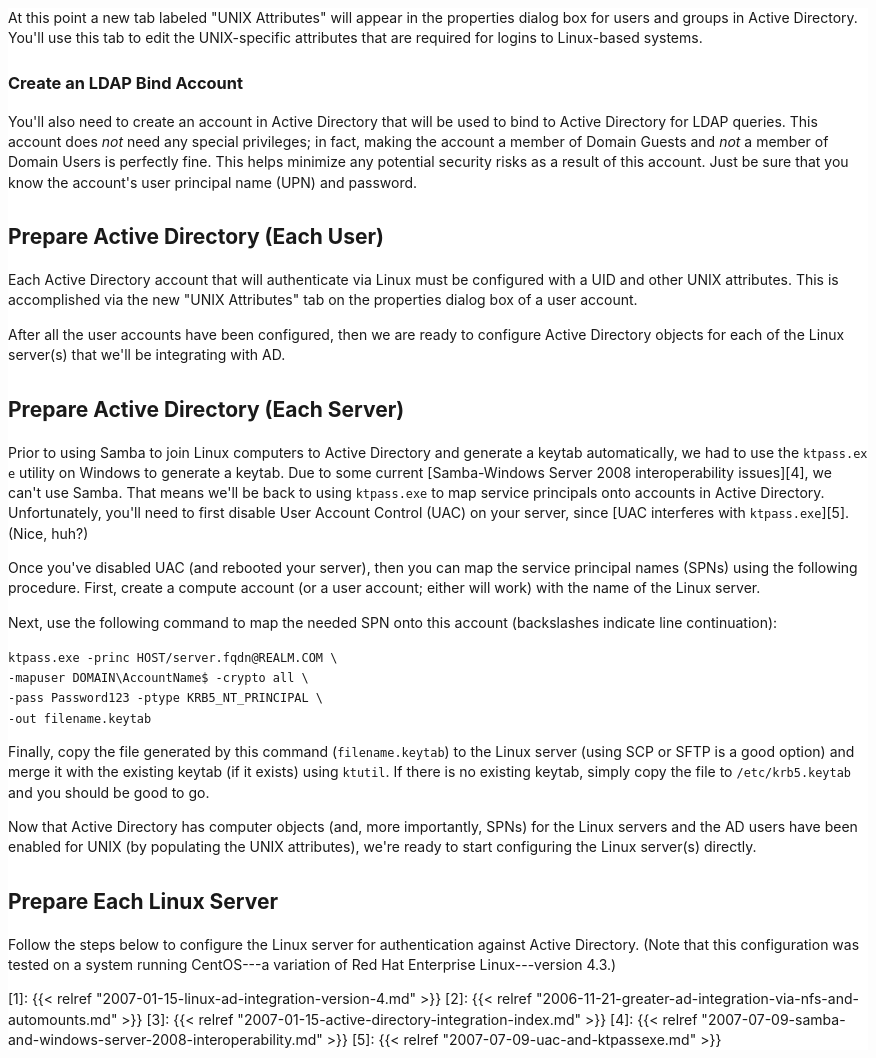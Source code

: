 At this point a new tab labeled "UNIX Attributes" will appear in the properties dialog box for users and groups in Active Directory. You'll use this tab to edit the UNIX-specific attributes that are required for logins to Linux-based systems.

### Create an LDAP Bind Account

You'll also need to create an account in Active Directory that will be used to bind to Active Directory for LDAP queries. This account does _not_ need any special privileges; in fact, making the account a member of Domain Guests and _not_ a member of Domain Users is perfectly fine. This helps minimize any potential security risks as a result of this account. Just be sure that you know the account's user principal name (UPN) and password.

## Prepare Active Directory (Each User)

Each Active Directory account that will authenticate via Linux must be configured with a UID and other UNIX attributes. This is accomplished via the new "UNIX Attributes" tab on the properties dialog box of a user account.

After all the user accounts have been configured, then we are ready to configure Active Directory objects for each of the Linux server(s) that we'll be integrating with AD.

## Prepare Active Directory (Each Server)

Prior to using Samba to join Linux computers to Active Directory and generate a keytab automatically, we had to use the `ktpass.exe` utility on Windows to generate a keytab. Due to some current [Samba-Windows Server 2008 interoperability issues][4], we can't use Samba. That means we'll be back to using `ktpass.exe` to map service principals onto accounts in Active Directory. Unfortunately, you'll need to first disable User Account Control (UAC) on your server, since [UAC interferes with `ktpass.exe`][5]. (Nice, huh?)

Once you've disabled UAC (and rebooted your server), then you can map the service principal names (SPNs) using the following procedure. First, create a compute account (or a user account; either will work) with the name of the Linux server.

Next, use the following command to map the needed SPN onto this account (backslashes indicate line continuation):

	ktpass.exe -princ HOST/server.fqdn@REALM.COM \  
	-mapuser DOMAIN\AccountName$ -crypto all \  
	-pass Password123 -ptype KRB5_NT_PRINCIPAL \  
	-out filename.keytab

Finally, copy the file generated by this command (`filename.keytab`) to the Linux server (using SCP or SFTP is a good option) and merge it with the existing keytab (if it exists) using `ktutil`. If there is no existing keytab, simply copy the file to `/etc/krb5.keytab` and you should be good to go.

Now that Active Directory has computer objects (and, more importantly, SPNs) for the Linux servers and the AD users have been enabled for UNIX (by populating the UNIX attributes), we're ready to start configuring the Linux server(s) directly.

## Prepare Each Linux Server

Follow the steps below to configure the Linux server for authentication against Active Directory. (Note that this configuration was tested on a system running CentOS---a variation of Red Hat Enterprise Linux---version 4.3.)


[1]: {{< relref "2007-01-15-linux-ad-integration-version-4.md" >}}
[2]: {{< relref "2006-11-21-greater-ad-integration-via-nfs-and-automounts.md" >}}
[3]: {{< relref "2007-01-15-active-directory-integration-index.md" >}}
[4]: {{< relref "2007-07-09-samba-and-windows-server-2008-interoperability.md" >}}
[5]: {{< relref "2007-07-09-uac-and-ktpassexe.md" >}}